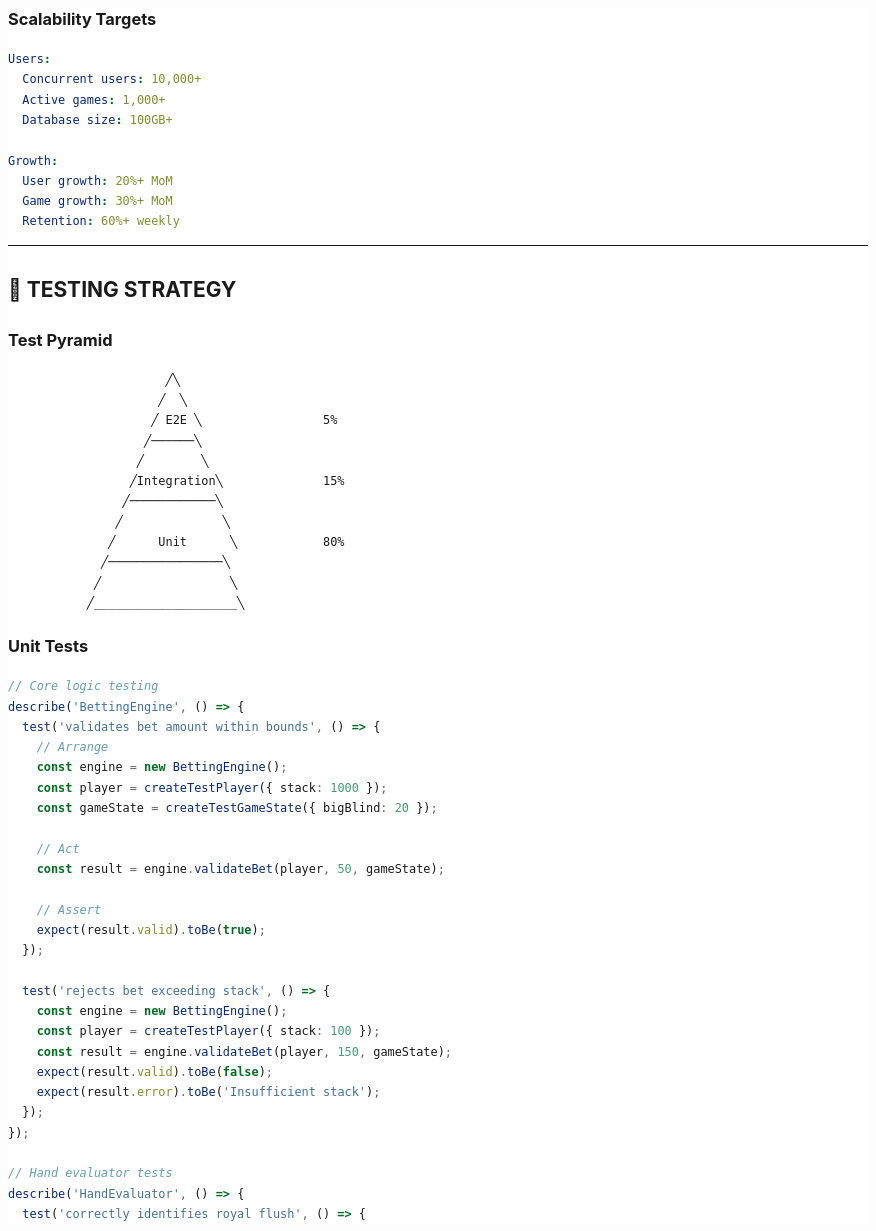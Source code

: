 ### **Scalability Targets**
```yaml
Users:
  Concurrent users: 10,000+
  Active games: 1,000+
  Database size: 100GB+
  
Growth:
  User growth: 20%+ MoM
  Game growth: 30%+ MoM
  Retention: 60%+ weekly
```

---

## 🧪 TESTING STRATEGY

### **Test Pyramid**

```
                      ╱╲
                     ╱  ╲
                    ╱ E2E ╲                 5%
                   ╱──────╲
                  ╱        ╲
                 ╱Integration╲              15%
                ╱────────────╲
               ╱              ╲
              ╱      Unit      ╲            80%
             ╱────────────────╲
            ╱                  ╲
           ╱____________________╲
```

### **Unit Tests**
```typescript
// Core logic testing
describe('BettingEngine', () => {
  test('validates bet amount within bounds', () => {
    // Arrange
    const engine = new BettingEngine();
    const player = createTestPlayer({ stack: 1000 });
    const gameState = createTestGameState({ bigBlind: 20 });
    
    // Act
    const result = engine.validateBet(player, 50, gameState);
    
    // Assert
    expect(result.valid).toBe(true);
  });
  
  test('rejects bet exceeding stack', () => {
    const engine = new BettingEngine();
    const player = createTestPlayer({ stack: 100 });
    const result = engine.validateBet(player, 150, gameState);
    expect(result.valid).toBe(false);
    expect(result.error).toBe('Insufficient stack');
  });
});

// Hand evaluator tests
describe('HandEvaluator', () => {
  test('correctly identifies royal flush', () => {
```
